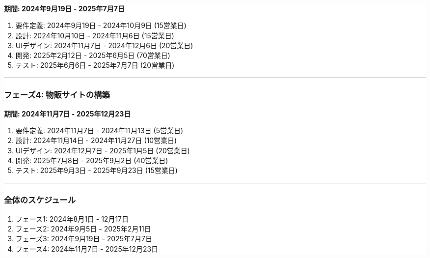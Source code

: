 **期間: 2024年9月19日 - 2025年7月7日**

1. 要件定義: 2024年9月19日 - 2024年10月9日 (15営業日)
2. 設計: 2024年10月10日 - 2024年11月6日 (15営業日)
3. UIデザイン: 2024年11月7日 - 2024年12月6日 (20営業日)
4. 開発: 2025年2月12日 - 2025年6月5日 (70営業日)
5. テスト: 2025年6月6日 - 2025年7月7日 (20営業日)

---

### フェーズ4: 物販サイトの構築

**期間: 2024年11月7日 - 2025年12月23日**

1. 要件定義: 2024年11月7日 - 2024年11月13日 (5営業日)
2. 設計: 2024年11月14日 - 2024年11月27日 (10営業日)
3. UIデザイン: 2024年12月7日 - 2025年1月5日 (20営業日)
4. 開発: 2025年7月8日 - 2025年9月2日 (40営業日)
5. テスト: 2025年9月3日 - 2025年9月23日 (15営業日)

---

### 全体のスケジュール

1. フェーズ1: 2024年8月1日 - 12月17日
2. フェーズ2: 2024年9月5日 - 2025年2月11日
3. フェーズ3: 2024年9月19日 - 2025年7月7日
4. フェーズ4: 2024年11月7日 - 2025年12月23日
